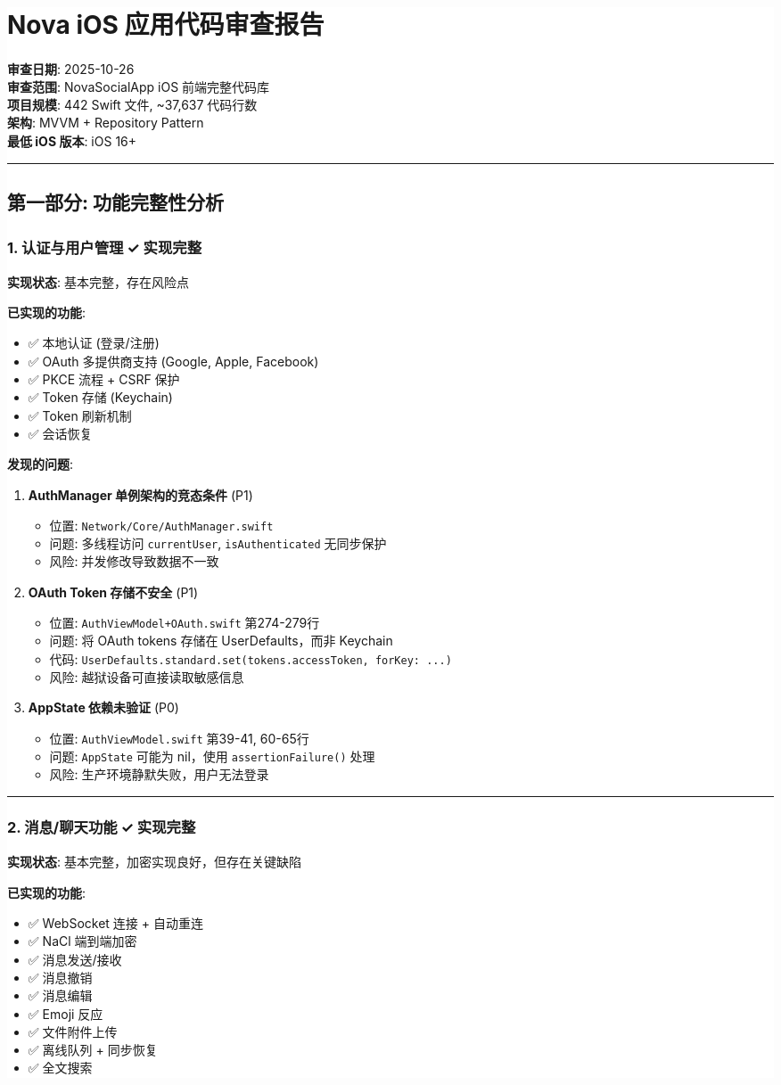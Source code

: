 # Nova iOS 应用代码审查报告

**审查日期**: 2025-10-26  
**审查范围**: NovaSocialApp iOS 前端完整代码库  
**项目规模**: 442 Swift 文件, ~37,637 代码行数  
**架构**: MVVM + Repository Pattern  
**最低 iOS 版本**: iOS 16+  

---

## 第一部分: 功能完整性分析

### 1. 认证与用户管理 ✓ 实现完整

**实现状态**: 基本完整，存在风险点

**已实现的功能**:
- ✅ 本地认证 (登录/注册)
- ✅ OAuth 多提供商支持 (Google, Apple, Facebook)
- ✅ PKCE 流程 + CSRF 保护
- ✅ Token 存储 (Keychain)
- ✅ Token 刷新机制
- ✅ 会话恢复

**发现的问题**:
1. **AuthManager 单例架构的竞态条件** (P1)
   - 位置: `Network/Core/AuthManager.swift`
   - 问题: 多线程访问 `currentUser`, `isAuthenticated` 无同步保护
   - 风险: 并发修改导致数据不一致
   
2. **OAuth Token 存储不安全** (P1)
   - 位置: `AuthViewModel+OAuth.swift` 第274-279行
   - 问题: 将 OAuth tokens 存储在 UserDefaults，而非 Keychain
   - 代码: `UserDefaults.standard.set(tokens.accessToken, forKey: ...)`
   - 风险: 越狱设备可直接读取敏感信息
   
3. **AppState 依赖未验证** (P0)
   - 位置: `AuthViewModel.swift` 第39-41, 60-65行
   - 问题: `AppState` 可能为 nil，使用 `assertionFailure()` 处理
   - 风险: 生产环境静默失败，用户无法登录

---

### 2. 消息/聊天功能 ✓ 实现完整

**实现状态**: 基本完整，加密实现良好，但存在关键缺陷

**已实现的功能**:
- ✅ WebSocket 连接 + 自动重连
- ✅ NaCl 端到端加密
- ✅ 消息发送/接收
- ✅ 消息撤销
- ✅ 消息编辑
- ✅ Emoji 反应
- ✅ 文件附件上传
- ✅ 离线队列 + 同步恢复
- ✅ 全文搜索
